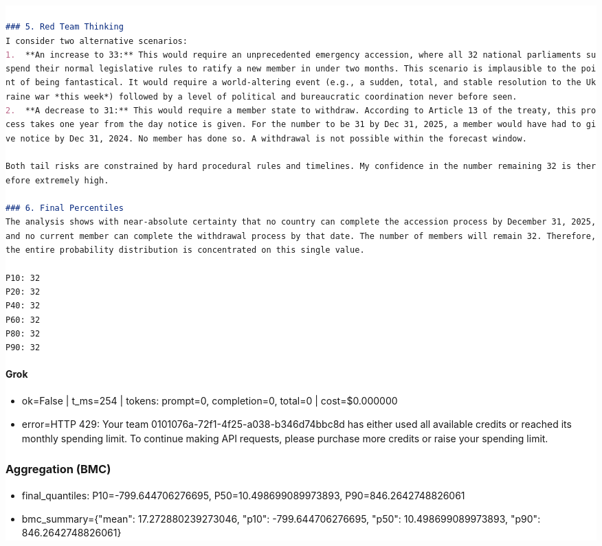 ```md

### 5. Red Team Thinking
I consider two alternative scenarios:
1.  **An increase to 33:** This would require an unprecedented emergency accession, where all 32 national parliaments suspend their normal legislative rules to ratify a new member in under two months. This scenario is implausible to the point of being fantastical. It would require a world-altering event (e.g., a sudden, total, and stable resolution to the Ukraine war *this week*) followed by a level of political and bureaucratic coordination never before seen.
2.  **A decrease to 31:** This would require a member state to withdraw. According to Article 13 of the treaty, this process takes one year from the day notice is given. For the number to be 31 by Dec 31, 2025, a member would have had to give notice by Dec 31, 2024. No member has done so. A withdrawal is not possible within the forecast window.

Both tail risks are constrained by hard procedural rules and timelines. My confidence in the number remaining 32 is therefore extremely high.

### 6. Final Percentiles
The analysis shows with near-absolute certainty that no country can complete the accession process by December 31, 2025, and no current member can complete the withdrawal process by that date. The number of members will remain 32. Therefore, the entire probability distribution is concentrated on this single value.

P10: 32
P20: 32
P40: 32
P60: 32
P80: 32
P90: 32

```

#### Grok

- ok=False | t_ms=254 | tokens: prompt=0, completion=0, total=0 | cost=$0.000000

- error=HTTP 429: Your team 0101076a-72f1-4f25-a038-b346d74bbc8d has either used all available credits or reached its monthly spending limit. To continue making API requests, please purchase more credits or raise your spending limit.

### Aggregation (BMC)

- final_quantiles: P10=-799.644706276695, P50=10.498699089973893, P90=846.2642748826061

- bmc_summary={"mean": 17.272880239273046, "p10": -799.644706276695, "p50": 10.498699089973893, "p90": 846.2642748826061}